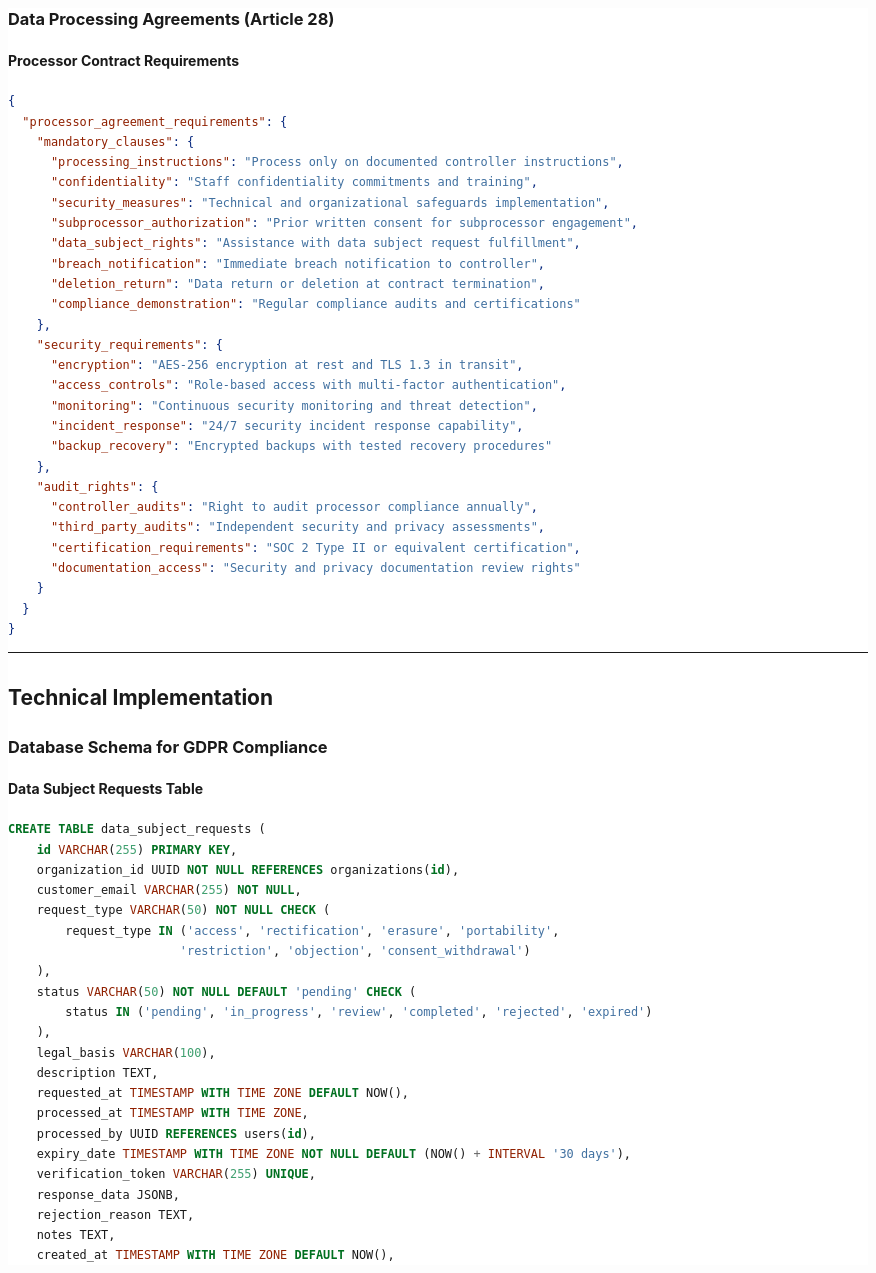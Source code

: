 ### Data Processing Agreements (Article 28)

#### Processor Contract Requirements
```json
{
  "processor_agreement_requirements": {
    "mandatory_clauses": {
      "processing_instructions": "Process only on documented controller instructions",
      "confidentiality": "Staff confidentiality commitments and training",
      "security_measures": "Technical and organizational safeguards implementation",
      "subprocessor_authorization": "Prior written consent for subprocessor engagement",
      "data_subject_rights": "Assistance with data subject request fulfillment",
      "breach_notification": "Immediate breach notification to controller",
      "deletion_return": "Data return or deletion at contract termination",
      "compliance_demonstration": "Regular compliance audits and certifications"
    },
    "security_requirements": {
      "encryption": "AES-256 encryption at rest and TLS 1.3 in transit",
      "access_controls": "Role-based access with multi-factor authentication",
      "monitoring": "Continuous security monitoring and threat detection",
      "incident_response": "24/7 security incident response capability",
      "backup_recovery": "Encrypted backups with tested recovery procedures"
    },
    "audit_rights": {
      "controller_audits": "Right to audit processor compliance annually",
      "third_party_audits": "Independent security and privacy assessments",
      "certification_requirements": "SOC 2 Type II or equivalent certification",
      "documentation_access": "Security and privacy documentation review rights"
    }
  }
}
```

---

## Technical Implementation

### Database Schema for GDPR Compliance

#### Data Subject Requests Table
```sql
CREATE TABLE data_subject_requests (
    id VARCHAR(255) PRIMARY KEY,
    organization_id UUID NOT NULL REFERENCES organizations(id),
    customer_email VARCHAR(255) NOT NULL,
    request_type VARCHAR(50) NOT NULL CHECK (
        request_type IN ('access', 'rectification', 'erasure', 'portability', 
                        'restriction', 'objection', 'consent_withdrawal')
    ),
    status VARCHAR(50) NOT NULL DEFAULT 'pending' CHECK (
        status IN ('pending', 'in_progress', 'review', 'completed', 'rejected', 'expired')
    ),
    legal_basis VARCHAR(100),
    description TEXT,
    requested_at TIMESTAMP WITH TIME ZONE DEFAULT NOW(),
    processed_at TIMESTAMP WITH TIME ZONE,
    processed_by UUID REFERENCES users(id),
    expiry_date TIMESTAMP WITH TIME ZONE NOT NULL DEFAULT (NOW() + INTERVAL '30 days'),
    verification_token VARCHAR(255) UNIQUE,
    response_data JSONB,
    rejection_reason TEXT,
    notes TEXT,
    created_at TIMESTAMP WITH TIME ZONE DEFAULT NOW(),
```